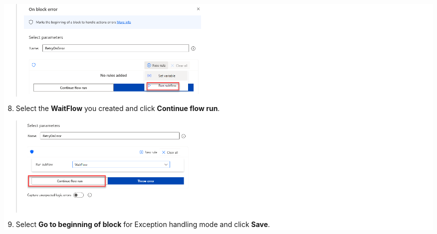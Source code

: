 > <img src="../L06/media/image27.png" style="width:3.69774in;height:1.88284in"
> alt="select and complete as described" />

8.  Select the **WaitFlow** you created and click **Continue flow run**.

> <img src="../L06/media/image28.png" style="width:3.47332in;height:1.87211in"
> alt="select and complete as described" />

9.  Select **Go to beginning of block** for Exception handling mode and
    click **Save**.
